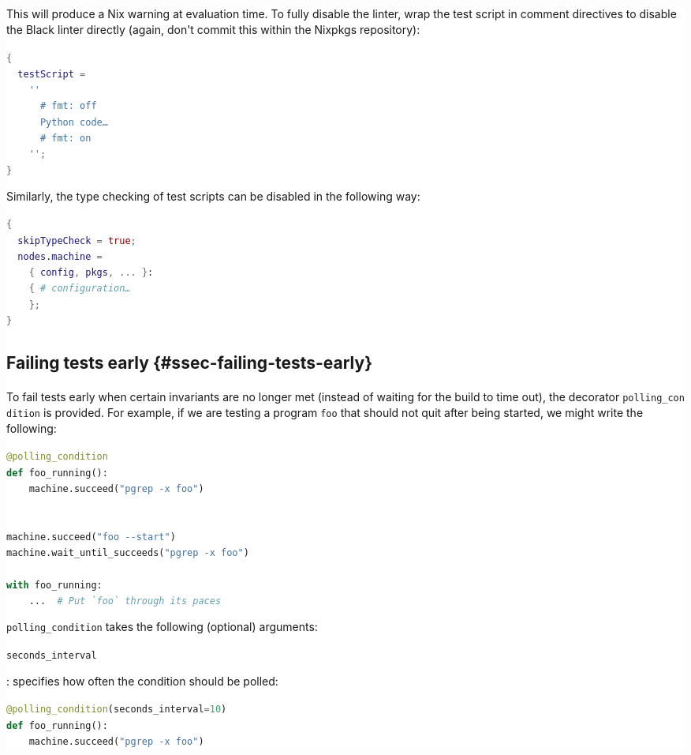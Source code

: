 This will produce a Nix warning at evaluation time. To fully disable the
linter, wrap the test script in comment directives to disable the Black
linter directly (again, don't commit this within the Nixpkgs
repository):

```nix
{
  testScript =
    ''
      # fmt: off
      Python code…
      # fmt: on
    '';
}
```

Similarly, the type checking of test scripts can be disabled in the following
way:

```nix
{
  skipTypeCheck = true;
  nodes.machine =
    { config, pkgs, ... }:
    { # configuration…
    };
}
```

## Failing tests early {#ssec-failing-tests-early}

To fail tests early when certain invariants are no longer met (instead of waiting for the build to time out), the decorator `polling_condition` is provided. For example, if we are testing a program `foo` that should not quit after being started, we might write the following:

```py
@polling_condition
def foo_running():
    machine.succeed("pgrep -x foo")


machine.succeed("foo --start")
machine.wait_until_succeeds("pgrep -x foo")

with foo_running:
    ...  # Put `foo` through its paces
```

`polling_condition` takes the following (optional) arguments:

`seconds_interval`

:   specifies how often the condition should be polled:

```py
@polling_condition(seconds_interval=10)
def foo_running():
    machine.succeed("pgrep -x foo")
```
